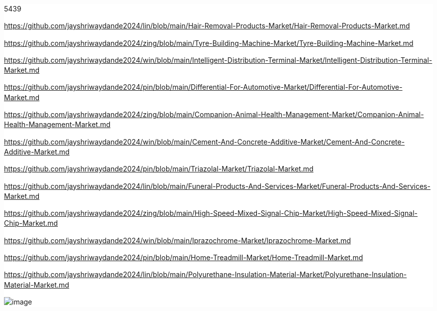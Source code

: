 5439</p><p><a href="https://github.com/jayshriwaydande2024/lin/blob/main/Hair-Removal-Products-Market/Hair-Removal-Products-Market.md">https://github.com/jayshriwaydande2024/lin/blob/main/Hair-Removal-Products-Market/Hair-Removal-Products-Market.md</a></p><p><a href="https://github.com/jayshriwaydande2024/zing/blob/main/Tyre-Building-Machine-Market/Tyre-Building-Machine-Market.md">https://github.com/jayshriwaydande2024/zing/blob/main/Tyre-Building-Machine-Market/Tyre-Building-Machine-Market.md</a></p><p><a href="https://github.com/jayshriwaydande2024/win/blob/main/Intelligent-Distribution-Terminal-Market/Intelligent-Distribution-Terminal-Market.md">https://github.com/jayshriwaydande2024/win/blob/main/Intelligent-Distribution-Terminal-Market/Intelligent-Distribution-Terminal-Market.md</a></p><p><a href="https://github.com/jayshriwaydande2024/pin/blob/main/Differential-For-Automotive-Market/Differential-For-Automotive-Market.md">https://github.com/jayshriwaydande2024/pin/blob/main/Differential-For-Automotive-Market/Differential-For-Automotive-Market.md</a></p><p><a href="https://github.com/jayshriwaydande2024/zing/blob/main/Companion-Animal-Health-Management-Market/Companion-Animal-Health-Management-Market.md">https://github.com/jayshriwaydande2024/zing/blob/main/Companion-Animal-Health-Management-Market/Companion-Animal-Health-Management-Market.md</a></p><p><a href="https://github.com/jayshriwaydande2024/win/blob/main/Cement-And-Concrete-Additive-Market/Cement-And-Concrete-Additive-Market.md">https://github.com/jayshriwaydande2024/win/blob/main/Cement-And-Concrete-Additive-Market/Cement-And-Concrete-Additive-Market.md</a></p><p><a href="https://github.com/jayshriwaydande2024/pin/blob/main/Triazolal-Market/Triazolal-Market.md">https://github.com/jayshriwaydande2024/pin/blob/main/Triazolal-Market/Triazolal-Market.md</a></p><p><a href="https://github.com/jayshriwaydande2024/lin/blob/main/Funeral-Products-And-Services-Market/Funeral-Products-And-Services-Market.md">https://github.com/jayshriwaydande2024/lin/blob/main/Funeral-Products-And-Services-Market/Funeral-Products-And-Services-Market.md</a></p><p><a href="https://github.com/jayshriwaydande2024/zing/blob/main/High-Speed-Mixed-Signal-Chip-Market/High-Speed-Mixed-Signal-Chip-Market.md">https://github.com/jayshriwaydande2024/zing/blob/main/High-Speed-Mixed-Signal-Chip-Market/High-Speed-Mixed-Signal-Chip-Market.md</a></p><p><a href="https://github.com/jayshriwaydande2024/win/blob/main/Iprazochrome-Market/Iprazochrome-Market.md">https://github.com/jayshriwaydande2024/win/blob/main/Iprazochrome-Market/Iprazochrome-Market.md</a></p><p><a href="https://github.com/jayshriwaydande2024/pin/blob/main/Home-Treadmill-Market/Home-Treadmill-Market.md">https://github.com/jayshriwaydande2024/pin/blob/main/Home-Treadmill-Market/Home-Treadmill-Market.md</a></p><p><a href="https://github.com/jayshriwaydande2024/lin/blob/main/Polyurethane-Insulation-Material-Market/Polyurethane-Insulation-Material-Market.md">https://github.com/jayshriwaydande2024/lin/blob/main/Polyurethane-Insulation-Material-Market/Polyurethane-Insulation-Material-Market.md</a></p>
![image](https://github.com/user-attachments/assets/3523d863-4c14-4a69-88b3-9dab9f42fb74)
